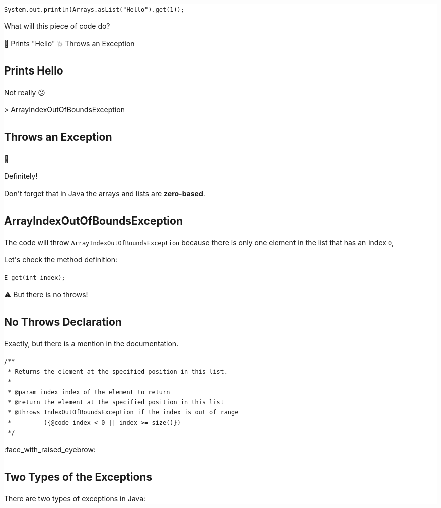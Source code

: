 ```
System.out.println(Arrays.asList("Hello").get(1));
```

What will this piece of code do?

[:wave: Prints "Hello"](#prints-hello-oooooo) [:boom: Throws an Exception](#throws-an-exception)

## Prints Hello

Not really :confused:

[> ArrayIndexOutOfBoundsException](#arrayindexoutofboundsexception)

## Throws an Exception

:tada:

Definitely!

Don't forget that in Java the arrays and lists are **zero-based**.

## ArrayIndexOutOfBoundsException

The code will throw `ArrayIndexOutOfBoundsException` because there is only one element in the list that has an index `0`,

Let's check the method definition:

```
E get(int index);
```

[:warning: But there is no throws!](#no-throws-declaration)

## No Throws Declaration

Exactly, but there is a mention in the documentation.

```
/**
 * Returns the element at the specified position in this list.
 *
 * @param index index of the element to return
 * @return the element at the specified position in this list
 * @throws IndexOutOfBoundsException if the index is out of range
 *         ({@code index < 0 || index >= size()})
 */
```

[:face_with_raised_eyebrow:](#two-types-of-the-exceptions)

## Two Types of the Exceptions

There are two types of exceptions in Java:
